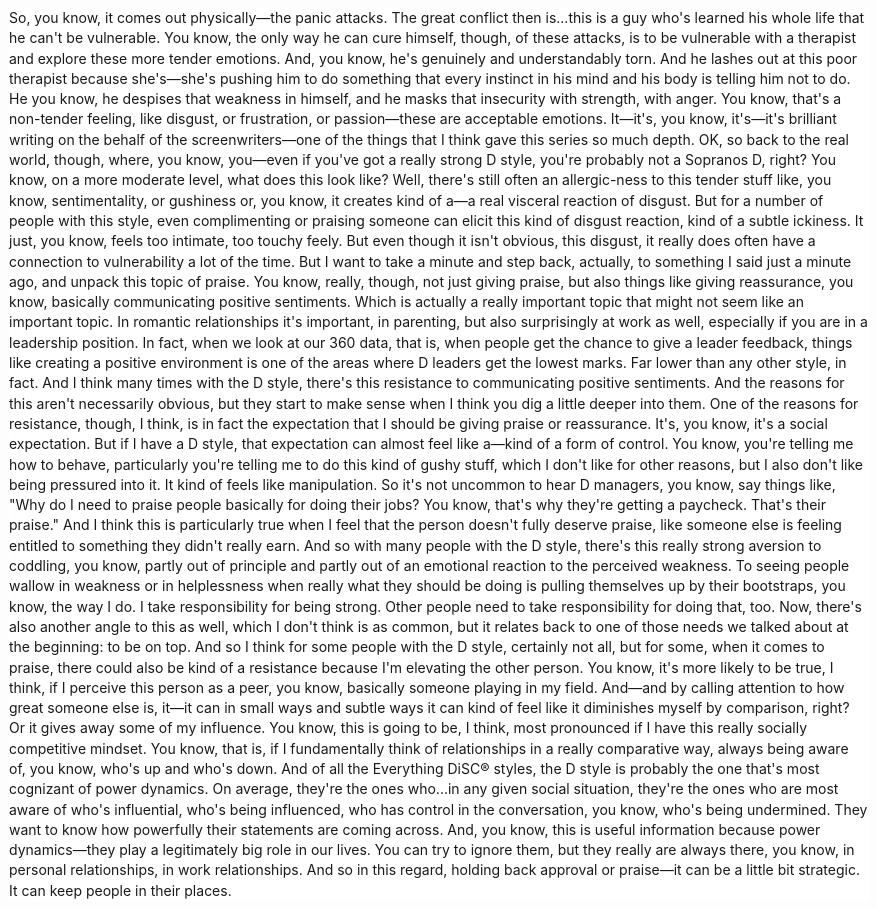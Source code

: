So, you know, it comes out physically—the panic attacks. The great conflict then is...this is a guy who's learned his whole life that he can't be vulnerable. You know, the only way he can cure himself, though, of these attacks, is to be vulnerable with a therapist and explore these more tender emotions. And, you know, he's genuinely and understandably torn. And he lashes out at this poor therapist because she's—she's pushing him to do something that every instinct in his mind and his body is telling him not to do. He you know, he despises that weakness in himself, and he masks that insecurity with strength, with anger. You know, that's a non-tender feeling, like disgust, or frustration, or passion—these are acceptable emotions. It—it's, you know, it's—it's brilliant writing on the behalf of the screenwriters—one of the things that I think gave this series so much depth. 
OK, so back to the real world, though, where, you know, you—even if you've got a really strong D style, you're probably not a Sopranos D, right? You know, on a more moderate level, what does this look like? Well, there's still often an allergic-ness to this tender stuff like, you know, sentimentality, or gushiness or, you know, it creates kind of a—a real visceral reaction of disgust. But for a number of people with this style, even complimenting or praising someone can elicit this kind of disgust reaction, kind of a subtle ickiness. It just, you know, feels too intimate, too touchy feely. But even though it isn't obvious, this disgust, it really does often have a connection to vulnerability a lot of the time. 
But I want to take a minute and step back, actually, to something I said just a minute ago, and unpack this topic of praise. You know, really, though, not just giving praise, but also things like giving reassurance, you know, basically communicating positive sentiments. Which is actually a really important topic that might not seem like an important topic. In romantic relationships it's important, in parenting, but also surprisingly at work as well, especially if you are in a leadership position. 
In fact, when we look at our 360 data, that is, when people get the chance to give a leader feedback, things like creating a positive environment is one of the areas where D leaders get the lowest marks. Far lower than any other style, in fact. And I think many times with the D style, there's this resistance to communicating positive sentiments. And the reasons for this aren't necessarily obvious, but they start to make sense when I think you dig a little deeper into them. 
One of the reasons for resistance, though, I think, is in fact the expectation that I should be giving praise or reassurance. It's, you know, it's a social expectation. But if I have a D style, that expectation can almost feel like a—kind of a form of control. You know, you're telling me how to behave, particularly you're telling me to do this kind of gushy stuff, which I don't like for other reasons, but I also don't like being pressured into it. It kind of feels like manipulation. So it's not uncommon to hear D managers, you know, say things like, "Why do I need to praise people basically for doing their jobs? You know, that's why they're getting a paycheck. That's their praise." And I think this is particularly true when I feel that the person doesn't fully deserve praise, like someone else is feeling entitled to something they didn't really earn. 
And so with many people with the D style, there's this really strong aversion to coddling, you know, partly out of principle and partly out of an emotional reaction to the perceived weakness. To seeing people wallow in weakness or in helplessness when really what they should be doing is pulling themselves up by their bootstraps, you know, the way I do. I take responsibility for being strong. Other people need to take responsibility for doing that, too. 
Now, there's also another angle to this as well, which I don't think is as common, but it relates back to one of those needs we talked about at the beginning: to be on top. And so I think for some people with the D style, certainly not all, but for some, when it comes to praise, there could also be kind of a resistance because I'm elevating the other person. You know, it's more likely to be true, I think, if I perceive this person as a peer, you know, basically someone playing in my field. And—and by calling attention to how great someone else is, it—it can in small ways and subtle ways it can kind of feel like it diminishes myself by comparison, right? Or it gives away some of my influence. You know, this is going to be, I think, most pronounced if I have this really socially competitive mindset. You know, that is, if I fundamentally think of relationships in a really comparative way, always being aware of, you know, who's up and who's down. 
And of all the Everything DiSC® styles, the D style is probably the one that's most cognizant of power dynamics. On average, they're the ones who...in any given social situation, they're the ones who are most aware of who's influential, who's being influenced, who has control in the conversation, you know, who's being undermined. They want to know how powerfully their statements are coming across. And, you know, this is useful information because power dynamics—they play a legitimately big role in our lives. You can try to ignore them, but they really are always there, you know, in personal relationships, in work relationships. And so in this regard, holding back approval or praise—it can be a little bit strategic. It can keep people in their places. 